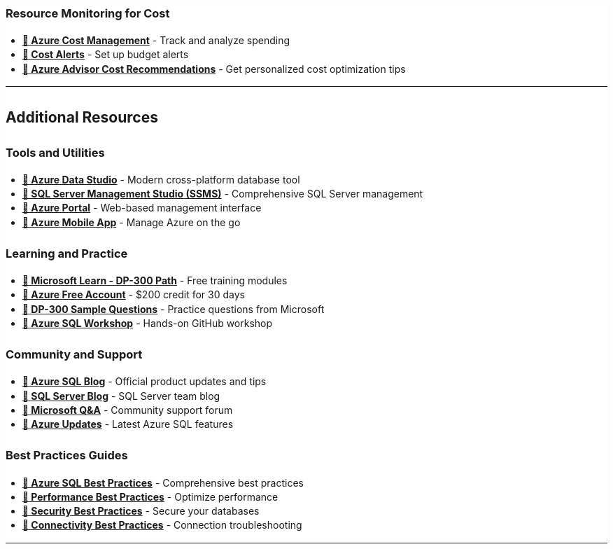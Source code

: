 ### Resource Monitoring for Cost
- **[📖 Azure Cost Management](https://learn.microsoft.com/en-us/azure/cost-management-billing/costs/quick-acm-cost-analysis)** - Track and analyze spending
- **[📖 Cost Alerts](https://learn.microsoft.com/en-us/azure/cost-management-billing/costs/cost-mgt-alerts-monitor-usage-spending)** - Set up budget alerts
- **[📖 Azure Advisor Cost Recommendations](https://learn.microsoft.com/en-us/azure/advisor/advisor-cost-recommendations)** - Get personalized cost optimization tips

---

## Additional Resources

### Tools and Utilities
- **[📖 Azure Data Studio](https://learn.microsoft.com/en-us/azure-data-studio/what-is-azure-data-studio)** - Modern cross-platform database tool
- **[📖 SQL Server Management Studio (SSMS)](https://learn.microsoft.com/en-us/sql/ssms/download-sql-server-management-studio-ssms)** - Comprehensive SQL Server management
- **[📖 Azure Portal](https://portal.azure.com/)** - Web-based management interface
- **[📖 Azure Mobile App](https://azure.microsoft.com/en-us/get-started/azure-portal/mobile-app/)** - Manage Azure on the go

### Learning and Practice
- **[📖 Microsoft Learn - DP-300 Path](https://learn.microsoft.com/en-us/training/browse/?roles=database-administrator&products=azure-sql-database)** - Free training modules
- **[📖 Azure Free Account](https://azure.microsoft.com/en-us/free/)** - $200 credit for 30 days
- **[📖 DP-300 Sample Questions](https://learn.microsoft.com/en-us/certifications/resources/dp-300-sample-questions)** - Practice questions from Microsoft
- **[📖 Azure SQL Workshop](https://github.com/microsoft/sqlworkshops-azuresqlworkshop)** - Hands-on GitHub workshop

### Community and Support
- **[📖 Azure SQL Blog](https://techcommunity.microsoft.com/t5/azure-sql-blog/bg-p/AzureSQLBlog)** - Official product updates and tips
- **[📖 SQL Server Blog](https://cloudblogs.microsoft.com/sqlserver/)** - SQL Server team blog
- **[📖 Microsoft Q&A](https://learn.microsoft.com/en-us/answers/topics/azure-sql-database.html)** - Community support forum
- **[📖 Azure Updates](https://azure.microsoft.com/en-us/updates/?category=databases)** - Latest Azure SQL features

### Best Practices Guides
- **[📖 Azure SQL Best Practices](https://learn.microsoft.com/en-us/azure/azure-sql/database/database-advisor-find-recommendations-portal)** - Comprehensive best practices
- **[📖 Performance Best Practices](https://learn.microsoft.com/en-us/azure/azure-sql/database/performance-guidance)** - Optimize performance
- **[📖 Security Best Practices](https://learn.microsoft.com/en-us/azure/azure-sql/database/security-best-practice)** - Secure your databases
- **[📖 Connectivity Best Practices](https://learn.microsoft.com/en-us/azure/azure-sql/database/troubleshoot-common-connectivity-issues)** - Connection troubleshooting

---